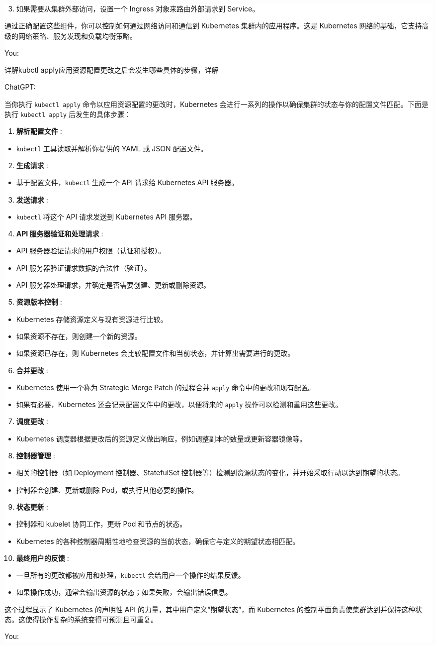 3. 如果需要从集群外部访问，设置一个 Ingress 对象来路由外部请求到 Service。

通过正确配置这些组件，你可以控制如何通过网络访问和通信到 Kubernetes 集群内的应用程序。这是 Kubernetes 网络的基础，它支持高级的网络策略、服务发现和负载均衡策略。

You: 

详解kubctl apply应用资源配置更改之后会发生哪些具体的步骤，详解

ChatGPT: 

当你执行 `kubectl apply` 命令以应用资源配置的更改时，Kubernetes 会进行一系列的操作以确保集群的状态与你的配置文件匹配。下面是执行 `kubectl apply` 后发生的具体步骤： 
1. **解析配置文件** : 
  - `kubectl` 工具读取并解析你提供的 YAML 或 JSON 配置文件。
 
2. **生成请求** : 
  - 基于配置文件，`kubectl` 生成一个 API 请求给 Kubernetes API 服务器。
 
3. **发送请求** : 
  - `kubectl` 将这个 API 请求发送到 Kubernetes API 服务器。
 
4. **API 服务器验证和处理请求** :
  - API 服务器验证请求的用户权限（认证和授权）。

  - API 服务器验证请求数据的合法性（验证）。

  - API 服务器处理请求，并确定是否需要创建、更新或删除资源。
 
5. **资源版本控制** :
  - Kubernetes 存储资源定义与现有资源进行比较。

  - 如果资源不存在，则创建一个新的资源。

  - 如果资源已存在，则 Kubernetes 会比较配置文件和当前状态，并计算出需要进行的更改。
 
6. **合并更改** : 
  - Kubernetes 使用一个称为 Strategic Merge Patch 的过程合并 `apply` 命令中的更改和现有配置。
 
  - 如果有必要，Kubernetes 还会记录配置文件中的更改，以便将来的 `apply` 操作可以检测和重用这些更改。
 
7. **调度更改** :
  - Kubernetes 调度器根据更改后的资源定义做出响应，例如调整副本的数量或更新容器镜像等。
 
8. **控制器管理** :
  - 相关的控制器（如 Deployment 控制器、StatefulSet 控制器等）检测到资源状态的变化，并开始采取行动以达到期望的状态。

  - 控制器会创建、更新或删除 Pod，或执行其他必要的操作。
 
9. **状态更新** :
  - 控制器和 kubelet 协同工作，更新 Pod 和节点的状态。

  - Kubernetes 的各种控制器周期性地检查资源的当前状态，确保它与定义的期望状态相匹配。
 
10. **最终用户的反馈** : 
  - 一旦所有的更改都被应用和处理，`kubectl` 会给用户一个操作的结果反馈。

  - 如果操作成功，通常会输出资源的状态；如果失败，会输出错误信息。

这个过程显示了 Kubernetes 的声明性 API 的力量，其中用户定义“期望状态”，而 Kubernetes 的控制平面负责使集群达到并保持这种状态。这使得操作复杂的系统变得可预测且可重复。

You: 
